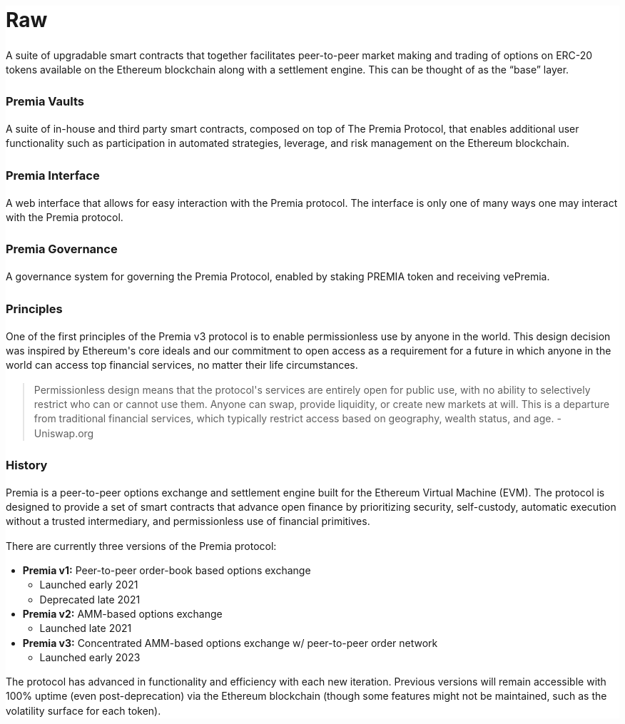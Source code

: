 # Raw

A suite of upgradable smart contracts that together facilitates peer-to-peer market making and trading of options on ERC-20 tokens available on the Ethereum blockchain along with a settlement engine. This can be thought of as the “base” layer.

### Premia Vaults

A suite of in-house and third party smart contracts, composed on top of The Premia Protocol, that enables additional user functionality such as participation in automated strategies, leverage, and risk management on the Ethereum blockchain.

### Premia Interface

A web interface that allows for easy interaction with the Premia protocol. The interface is only one of many ways one may interact with the Premia protocol.

### Premia Governance

A governance system for governing the Premia Protocol, enabled by staking PREMIA token and receiving vePremia.

### Principles

One of the first principles of the Premia v3 protocol is to enable permissionless use by anyone in the world. This design decision was inspired by Ethereum's core ideals and our commitment to open access as a requirement for a future in which anyone in the world can access top financial services, no matter their life circumstances.

> Permissionless design means that the protocol's services are entirely open for public use, with no ability to selectively restrict who can or cannot use them. Anyone can swap, provide liquidity, or create new markets at will. This is a departure from traditional financial services, which typically restrict access based on geography, wealth status, and age. - Uniswap.org

### History

Premia is a peer-to-peer options exchange and settlement engine built for the Ethereum Virtual Machine (EVM). The protocol is designed to provide a set of smart contracts that advance open finance by prioritizing security, self-custody, automatic execution without a trusted intermediary, and permissionless use of financial primitives.

There are currently three versions of the Premia protocol:

* **Premia v1:** Peer-to-peer order-book based options exchange
  * Launched early 2021
  * Deprecated late 2021
* **Premia v2:** AMM-based options exchange
  * Launched late 2021
* **Premia v3:** Concentrated AMM-based options exchange w/ peer-to-peer order network
  * Launched early 2023

The protocol has advanced in functionality and efficiency with each new iteration. Previous versions will remain accessible with 100% uptime (even post-deprecation) via the Ethereum blockchain (though some features might not be maintained, such as the volatility surface for each token).
